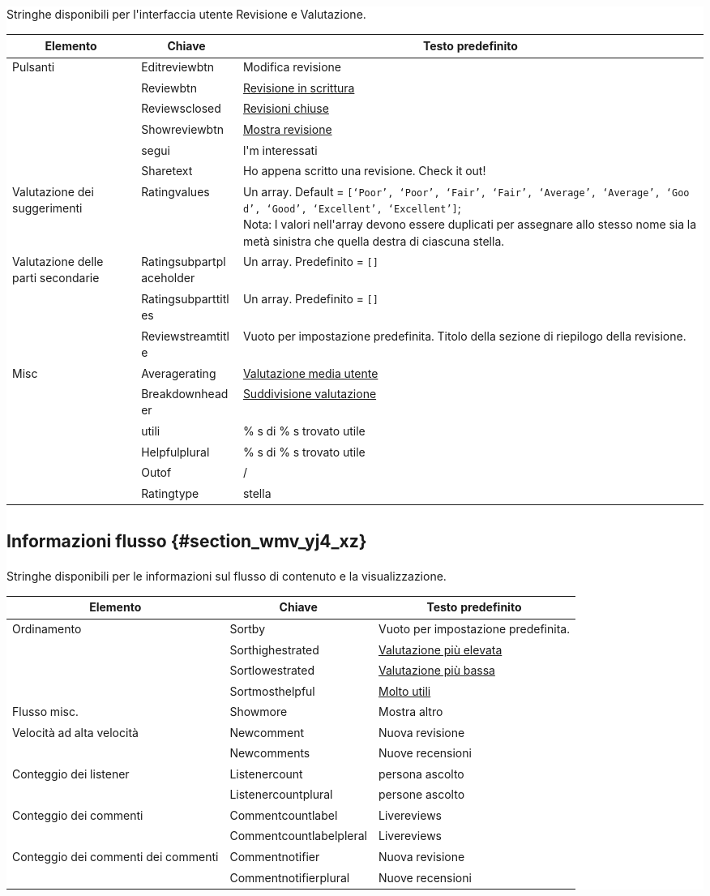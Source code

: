 Stringhe disponibili per l&#39;interfaccia utente Revisione e Valutazione.

| Elemento | Chiave | Testo predefinito |
|--- |--- |--- |
| Pulsanti | Editreviewbtn | Modifica revisione |
|  | Reviewbtn | [Revisione in scrittura](https://d.pr/i/QscA) |
|  | Reviewsclosed | [Revisioni chiuse](https://d.pr/i/zr7M) |
|  | Showreviewbtn | [Mostra revisione](https://d.pr/i/onxU) |
|  | segui | l&#39;m interessati |
|  | Sharetext | Ho appena scritto una revisione. Check it out! |
| Valutazione dei suggerimenti | Ratingvalues | Un array. Default = `[‘Poor’, ‘Poor’, ‘Fair’, ‘Fair’, ‘Average’, ‘Average’, ‘Good’, ‘Good’, ‘Excellent’, ‘Excellent’]`; <br>Nota: I valori nell&#39;array devono essere duplicati per assegnare allo stesso nome sia la metà sinistra che quella destra di ciascuna stella. |
| Valutazione delle parti secondarie | Ratingsubpartplaceholder | Un array. Predefinito = `[]` |
|  | Ratingsubparttitles | Un array. Predefinito = `[]` |
|  | Reviewstreamtitle | Vuoto per impostazione predefinita. Titolo della sezione di riepilogo della revisione. |
| Misc | Averagerating | [Valutazione media utente](https://d.pr/i/QscA) |
|  | Breakdownheader | [Suddivisione valutazione](https://d.pr/i/QscA) |
|  | utili | % s di % s trovato utile |
|  | Helpfulplural | % s di % s trovato utile |
|  | Outof | / |
|  | Ratingtype | stella |

## Informazioni flusso {#section_wmv_yj4_xz}

Stringhe disponibili per le informazioni sul flusso di contenuto e la visualizzazione.

| Elemento | Chiave | Testo predefinito |
|---|---|---|
| Ordinamento | Sortby | Vuoto per impostazione predefinita. |
|  | Sorthighestrated | [Valutazione più elevata](https://d.pr/i/huTd) |
|  | Sortlowestrated | [Valutazione più bassa](https://d.pr/i/huTd) |
|  | Sortmosthelpful | [Molto utili](https://d.pr/i/huTd) |
| Flusso misc. | Showmore | Mostra altro |
| Velocità ad alta velocità | Newcomment | Nuova revisione |
|  | Newcomments | Nuove recensioni |
| Conteggio dei listener | Listenercount | persona ascolto |
|  | Listenercountplural | persone ascolto |
| Conteggio dei commenti | Commentcountlabel | Livereviews<strong> | </strong>% s |
|  | Commentcountlabelpleral | Livereviews<strong> | </strong>% s |
| Conteggio dei commenti dei commenti | Commentnotifier | Nuova revisione |
|  | Commentnotifierplural | Nuove recensioni |
